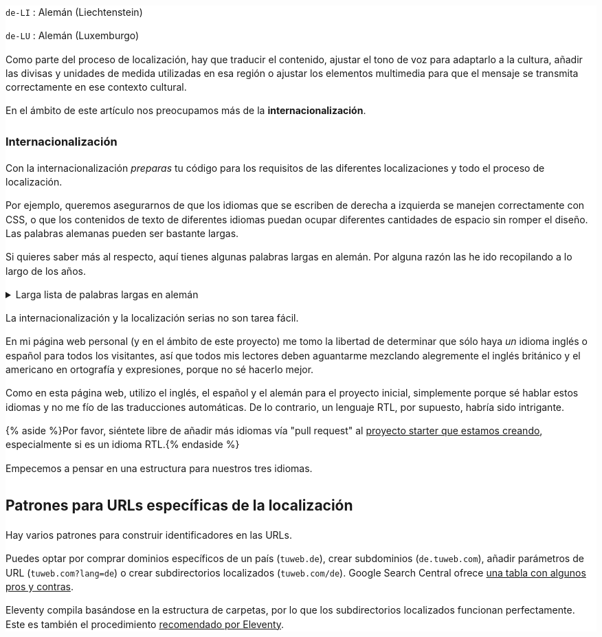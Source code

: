 `de-LI`
: Alemán (Liechtenstein)

`de-LU`
: Alemán (Luxemburgo)

Como parte del proceso de localización, hay que traducir el contenido, ajustar el tono de voz para adaptarlo a la cultura, añadir las divisas y unidades de medida utilizadas en esa región o ajustar los elementos multimedia para que el mensaje se transmita correctamente en ese contexto cultural.

En el ámbito de este artículo nos preocupamos más de la **internacionalización**.

### Internacionalización

Con la internacionalización _preparas_ tu código para los requisitos de las diferentes localizaciones y todo el proceso de localización.

Por ejemplo, queremos asegurarnos de que los idiomas que se escriben de derecha a izquierda se manejen correctamente con CSS, o que los contenidos de texto de diferentes idiomas puedan ocupar diferentes cantidades de espacio sin romper el diseño. Las palabras alemanas pueden ser bastante largas.

Si quieres saber más al respecto, aquí tienes algunas palabras largas en alemán.
Por alguna razón las he ido recopilando a lo largo de los años.

<details><summary>Larga lista de palabras largas en alemán</summary></details>

La internacionalización y la localización serias no son tarea fácil.

En mi página web personal (y en el ámbito de este proyecto) me tomo la libertad de determinar que sólo haya _un_ idioma inglés o español para todos los visitantes, así que todos mis lectores deben aguantarme mezclando alegremente el inglés británico y el americano en ortografía y expresiones, porque no sé hacerlo mejor.

Como en esta página web, utilizo el inglés, el español y el alemán para el proyecto inicial, simplemente porque sé hablar estos idiomas y no me fío de las traducciones automáticas. De lo contrario, un lenguaje RTL, por supuesto, habría sido intrigante.

{% aside %}Por favor, siéntete libre de añadir más idiomas vía "pull request" al [proyecto starter que estamos creando](https://github.com/madrilene/eleventy-i18n), especialmente si es un idioma RTL.{% endaside %}

Empecemos a pensar en una estructura para nuestros tres idiomas.

## Patrones para URLs específicas de la localización

Hay varios patrones para construir identificadores en las URLs.

Puedes optar por comprar dominios específicos de un país (`tuweb.de`), crear subdominios (`de.tuweb.com`), añadir parámetros de URL (`tuweb.com?lang=de`) o crear subdirectorios localizados (`tuweb.com/de`).
Google Search Central ofrece [una tabla con algunos pros y contras](https://developers.google.com/search/docs/specialty/international/managing-multi-regional-sites#locale-specific-urls).

Eleventy compila basándose en la estructura de carpetas, por lo que los subdirectorios localizados funcionan perfectamente. Este es también el procedimiento [recomendado por Eleventy](https://www.11ty.dev/docs/i18n/).
